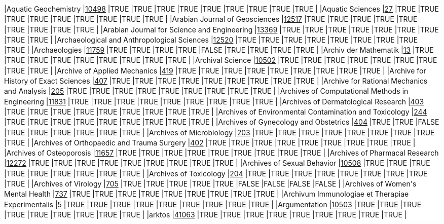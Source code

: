 |Aquatic Geochemistry                                                                          |[10498](https://link.springer.com/journal/10498) |TRUE      |TRUE  |TRUE        |TRUE  |TRUE    |TRUE   |TRUE    |TRUE    |TRUE   |
|Aquatic Sciences                                                                              |[27](https://link.springer.com/journal/27)       |TRUE      |TRUE  |TRUE        |TRUE  |TRUE    |TRUE   |TRUE    |TRUE    |TRUE   |
|Arabian Journal of Geosciences                                                                |[12517](https://link.springer.com/journal/12517) |TRUE      |TRUE  |TRUE        |TRUE  |TRUE    |TRUE   |TRUE    |TRUE    |TRUE   |
|Arabian Journal for Science and Engineering                                                   |[13369](https://link.springer.com/journal/13369) |TRUE      |TRUE  |TRUE        |TRUE  |TRUE    |TRUE   |TRUE    |TRUE    |TRUE   |
|Archaeological and Anthropological Sciences                                                   |[12520](https://link.springer.com/journal/12520) |TRUE      |TRUE  |TRUE        |TRUE  |TRUE    |TRUE   |TRUE    |TRUE    |TRUE   |
|Archaeologies                                                                                 |[11759](https://link.springer.com/journal/11759) |TRUE      |TRUE  |TRUE        |TRUE  |FALSE   |TRUE   |TRUE    |TRUE    |TRUE   |
|Archiv der Mathematik                                                                         |[13](https://link.springer.com/journal/13)       |TRUE      |TRUE  |TRUE        |TRUE  |TRUE    |TRUE   |TRUE    |TRUE    |TRUE   |
|Archival Science                                                                              |[10502](https://link.springer.com/journal/10502) |TRUE      |TRUE  |TRUE        |TRUE  |TRUE    |TRUE   |TRUE    |TRUE    |TRUE   |
|Archive of Applied Mechanics                                                                  |[419](https://link.springer.com/journal/419)     |TRUE      |TRUE  |TRUE        |TRUE  |TRUE    |TRUE   |TRUE    |TRUE    |TRUE   |
|Archive for History of Exact Sciences                                                         |[407](https://link.springer.com/journal/407)     |TRUE      |TRUE  |TRUE        |TRUE  |TRUE    |TRUE   |TRUE    |TRUE    |TRUE   |
|Archive for Rational Mechanics and Analysis                                                   |[205](https://link.springer.com/journal/205)     |TRUE      |TRUE  |TRUE        |TRUE  |TRUE    |TRUE   |TRUE    |TRUE    |TRUE   |
|Archives of Computational Methods in Engineering                                              |[11831](https://link.springer.com/journal/11831) |TRUE      |TRUE  |TRUE        |TRUE  |TRUE    |TRUE   |TRUE    |TRUE    |TRUE   |
|Archives of Dermatological Research                                                           |[403](https://link.springer.com/journal/403)     |TRUE      |TRUE  |TRUE        |TRUE  |TRUE    |TRUE   |TRUE    |TRUE    |TRUE   |
|Archives of Environmental Contamination and Toxicology                                        |[244](https://link.springer.com/journal/244)     |TRUE      |TRUE  |TRUE        |TRUE  |TRUE    |TRUE   |TRUE    |TRUE    |TRUE   |
|Archives of Gynecology and Obstetrics                                                         |[404](https://link.springer.com/journal/404)     |TRUE      |TRUE  |FALSE       |TRUE  |TRUE    |TRUE   |TRUE    |TRUE    |TRUE   |
|Archives of Microbiology                                                                      |[203](https://link.springer.com/journal/203)     |TRUE      |TRUE  |TRUE        |TRUE  |TRUE    |TRUE   |TRUE    |TRUE    |TRUE   |
|Archives of Orthopaedic and Trauma Surgery                                                    |[402](https://link.springer.com/journal/402)     |TRUE      |TRUE  |TRUE        |TRUE  |TRUE    |TRUE   |TRUE    |TRUE    |TRUE   |
|Archives of Osteoporosis                                                                      |[11657](https://link.springer.com/journal/11657) |TRUE      |TRUE  |TRUE        |TRUE  |TRUE    |TRUE   |TRUE    |TRUE    |TRUE   |
|Archives of Pharmacal Research                                                                |[12272](https://link.springer.com/journal/12272) |TRUE      |TRUE  |TRUE        |TRUE  |TRUE    |TRUE   |TRUE    |TRUE    |TRUE   |
|Archives of Sexual Behavior                                                                   |[10508](https://link.springer.com/journal/10508) |TRUE      |TRUE  |TRUE        |TRUE  |TRUE    |TRUE   |TRUE    |TRUE    |TRUE   |
|Archives of Toxicology                                                                        |[204](https://link.springer.com/journal/204)     |TRUE      |TRUE  |TRUE        |TRUE  |TRUE    |TRUE   |TRUE    |TRUE    |TRUE   |
|Archives of Virology                                                                          |[705](https://link.springer.com/journal/705)     |TRUE      |TRUE  |TRUE        |TRUE  |TRUE    |FALSE  |FALSE   |FALSE   |FALSE  |
|Archives of Women's Mental Health                                                             |[737](https://link.springer.com/journal/737)     |TRUE      |TRUE  |TRUE        |TRUE  |TRUE    |TRUE   |TRUE    |TRUE    |TRUE   |
|Archivum Immunologiae et Therapiae Experimentalis                                             |[5](https://link.springer.com/journal/5)         |TRUE      |TRUE  |TRUE        |TRUE  |TRUE    |TRUE   |TRUE    |TRUE    |TRUE   |
|Argumentation                                                                                 |[10503](https://link.springer.com/journal/10503) |TRUE      |TRUE  |TRUE        |TRUE  |TRUE    |TRUE   |TRUE    |TRUE    |TRUE   |
|arktos                                                                                        |[41063](https://link.springer.com/journal/41063) |TRUE      |TRUE  |TRUE        |TRUE  |TRUE    |TRUE   |TRUE    |TRUE    |TRUE   |